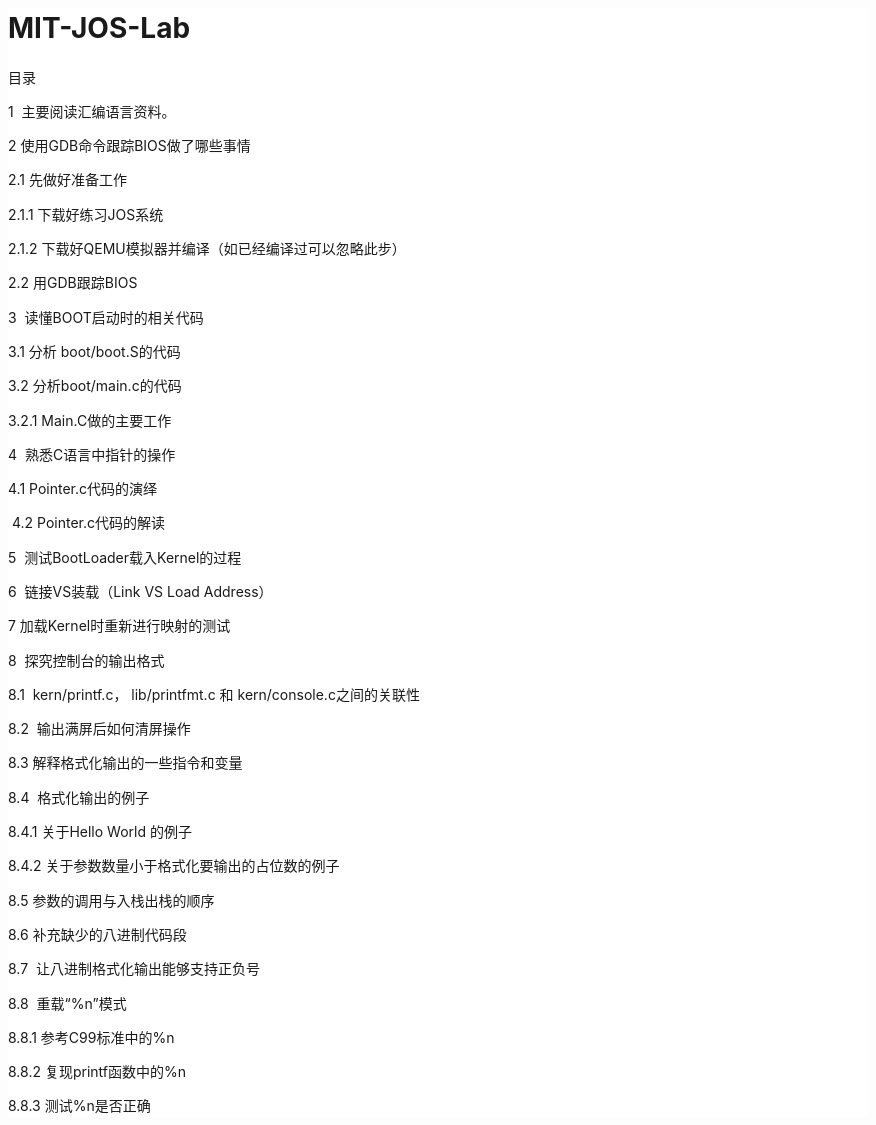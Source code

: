 # MIT-JOS-Lab
目录

1  主要阅读汇编语言资料。

2 使用GDB命令跟踪BIOS做了哪些事情

2.1 先做好准备工作

2.1.1 下载好练习JOS系统

2.1.2 下载好QEMU模拟器并编译（如已经编译过可以忽略此步）

2.2 用GDB跟踪BIOS

3  读懂BOOT启动时的相关代码

3.1 分析 boot/boot.S的代码

3.2 分析boot/main.c的代码

3.2.1 Main.C做的主要工作

4  熟悉C语言中指针的操作

4.1 Pointer.c代码的演绎

 4.2 Pointer.c代码的解读

5  测试BootLoader载入Kernel的过程 

6  链接VS装载（Link VS Load Address）

7 加载Kernel时重新进行映射的测试

8  探究控制台的输出格式

8.1  kern/printf.c， lib/printfmt.c 和 kern/console.c之间的关联性

8.2  输出满屏后如何清屏操作

8.3 解释格式化输出的一些指令和变量

8.4  格式化输出的例子

8.4.1 关于Hello World 的例子

8.4.2 关于参数数量小于格式化要输出的占位数的例子

8.5 参数的调用与入栈出栈的顺序

8.6 补充缺少的八进制代码段

8.7  让八进制格式化输出能够支持正负号

8.8  重载“%n”模式

8.8.1 参考C99标准中的%n

8.8.2 复现printf函数中的%n

8.8.3 测试%n是否正确

